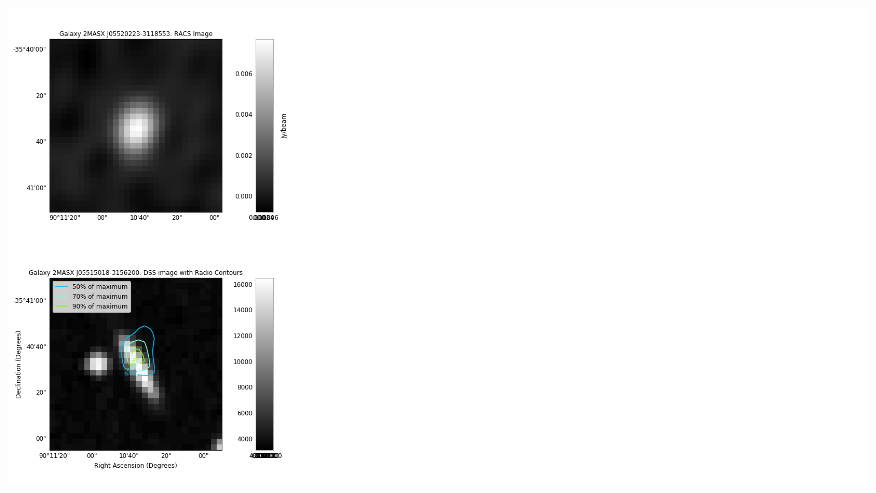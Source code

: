 <img src="RACSfig011.png" width="299" height="233">
</div>
</div>
<div class="row">
<div class="column">
<img src="galfig012.png" width="299" height="233">
</div>
<div class="column">